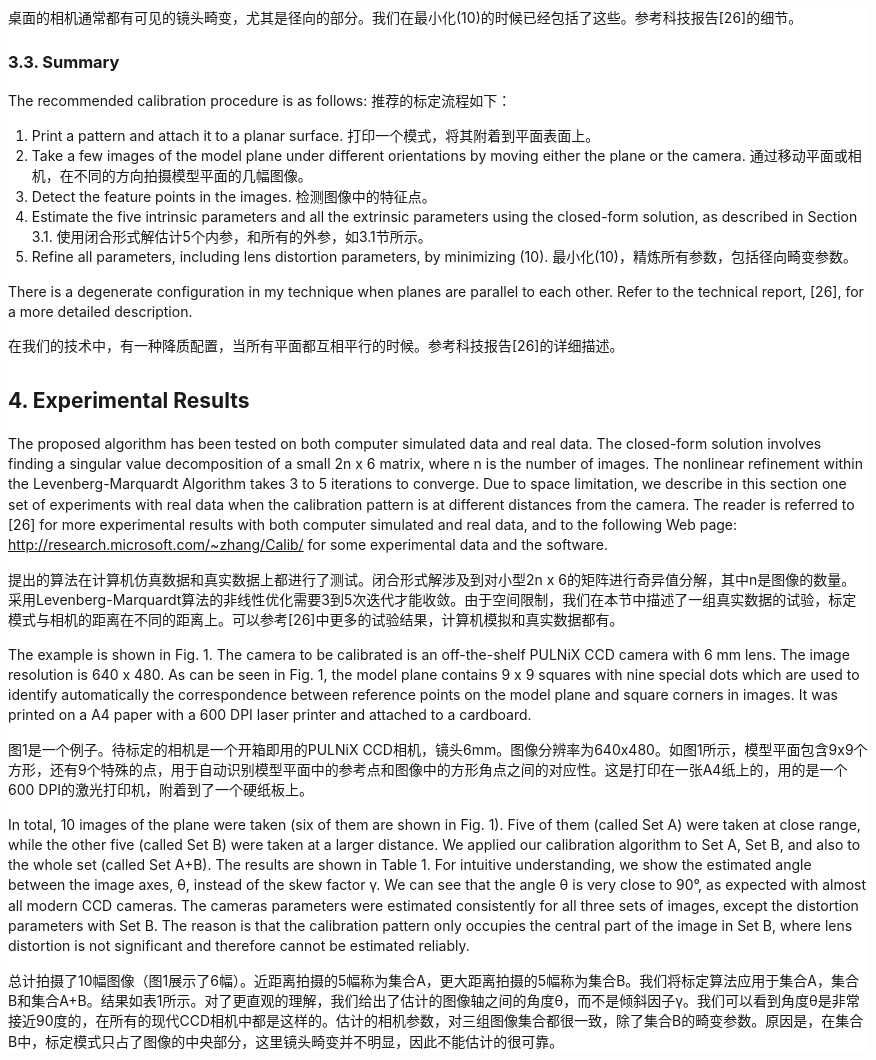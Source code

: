 桌面的相机通常都有可见的镜头畸变，尤其是径向的部分。我们在最小化(10)的时候已经包括了这些。参考科技报告[26]的细节。

### 3.3. Summary

The recommended calibration procedure is as follows: 推荐的标定流程如下：

1. Print a pattern and attach it to a planar surface. 打印一个模式，将其附着到平面表面上。
2. Take a few images of the model plane under different orientations by moving either the plane or the camera. 通过移动平面或相机，在不同的方向拍摄模型平面的几幅图像。
3. Detect the feature points in the images. 检测图像中的特征点。
4. Estimate the five intrinsic parameters and all the extrinsic parameters using the closed-form solution, as described in Section 3.1. 使用闭合形式解估计5个内参，和所有的外参，如3.1节所示。
5. Refine all parameters, including lens distortion parameters, by minimizing (10). 最小化(10)，精炼所有参数，包括径向畸变参数。

There is a degenerate configuration in my technique when planes are parallel to each other. Refer to the technical report, [26], for a more detailed description.

在我们的技术中，有一种降质配置，当所有平面都互相平行的时候。参考科技报告[26]的详细描述。

## 4. Experimental Results

The proposed algorithm has been tested on both computer simulated data and real data. The closed-form solution involves finding a singular value decomposition of a small 2n x 6 matrix, where n is the number of images. The nonlinear refinement within the Levenberg-Marquardt Algorithm takes 3 to 5 iterations to converge. Due to space limitation, we describe in this section one set of experiments with real data when the calibration pattern is at different distances from the camera. The reader is referred to [26] for more experimental results with both computer simulated and real data, and to the following Web page: http://research.microsoft.com/~zhang/Calib/ for some experimental data and the software.

提出的算法在计算机仿真数据和真实数据上都进行了测试。闭合形式解涉及到对小型2n x 6的矩阵进行奇异值分解，其中n是图像的数量。采用Levenberg-Marquardt算法的非线性优化需要3到5次迭代才能收敛。由于空间限制，我们在本节中描述了一组真实数据的试验，标定模式与相机的距离在不同的距离上。可以参考[26]中更多的试验结果，计算机模拟和真实数据都有。

The example is shown in Fig. 1. The camera to be calibrated is an off-the-shelf PULNiX CCD camera with 6 mm lens. The image resolution is 640 x 480. As can be seen in Fig. 1, the model plane contains 9 x 9 squares with nine special dots which are used to identify automatically the correspondence between reference points on the model plane and square corners in images. It was printed on a A4 paper with a 600 DPI laser printer and attached to a cardboard.

图1是一个例子。待标定的相机是一个开箱即用的PULNiX CCD相机，镜头6mm。图像分辨率为640x480。如图1所示，模型平面包含9x9个方形，还有9个特殊的点，用于自动识别模型平面中的参考点和图像中的方形角点之间的对应性。这是打印在一张A4纸上的，用的是一个600 DPI的激光打印机，附着到了一个硬纸板上。

In total, 10 images of the plane were taken (six of them are shown in Fig. 1). Five of them (called Set A) were taken at close range, while the other five (called Set B) were taken at a larger distance. We applied our calibration algorithm to Set A, Set B, and also to the whole set (called Set A+B). The results are shown in Table 1. For intuitive understanding, we show the estimated angle between the image axes, θ, instead of the skew factor γ. We can see that the angle θ is very close to 90°, as expected with almost all modern CCD cameras. The cameras parameters were estimated consistently for all three sets of images, except the distortion parameters with Set B. The reason is that the calibration pattern only occupies the central part of the image in Set B, where lens distortion is not significant and therefore cannot be estimated reliably.

总计拍摄了10幅图像（图1展示了6幅）。近距离拍摄的5幅称为集合A，更大距离拍摄的5幅称为集合B。我们将标定算法应用于集合A，集合B和集合A+B。结果如表1所示。对了更直观的理解，我们给出了估计的图像轴之间的角度θ，而不是倾斜因子γ。我们可以看到角度θ是非常接近90度的，在所有的现代CCD相机中都是这样的。估计的相机参数，对三组图像集合都很一致，除了集合B的畸变参数。原因是，在集合B中，标定模式只占了图像的中央部分，这里镜头畸变并不明显，因此不能估计的很可靠。

